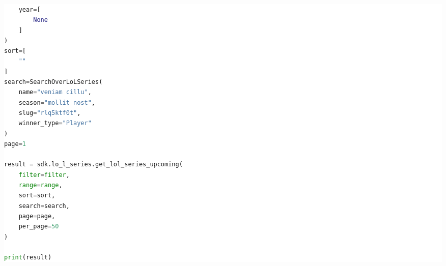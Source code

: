 ```python
    year=[
        None
    ]
)
sort=[
    ""
]
search=SearchOverLoLSeries(
    name="veniam cillu",
    season="mollit nost",
    slug="rlq5ktf0t",
    winner_type="Player"
)
page=1

result = sdk.lo_l_series.get_lol_series_upcoming(
    filter=filter,
    range=range,
    sort=sort,
    search=search,
    page=page,
    per_page=50
)

print(result)
```


